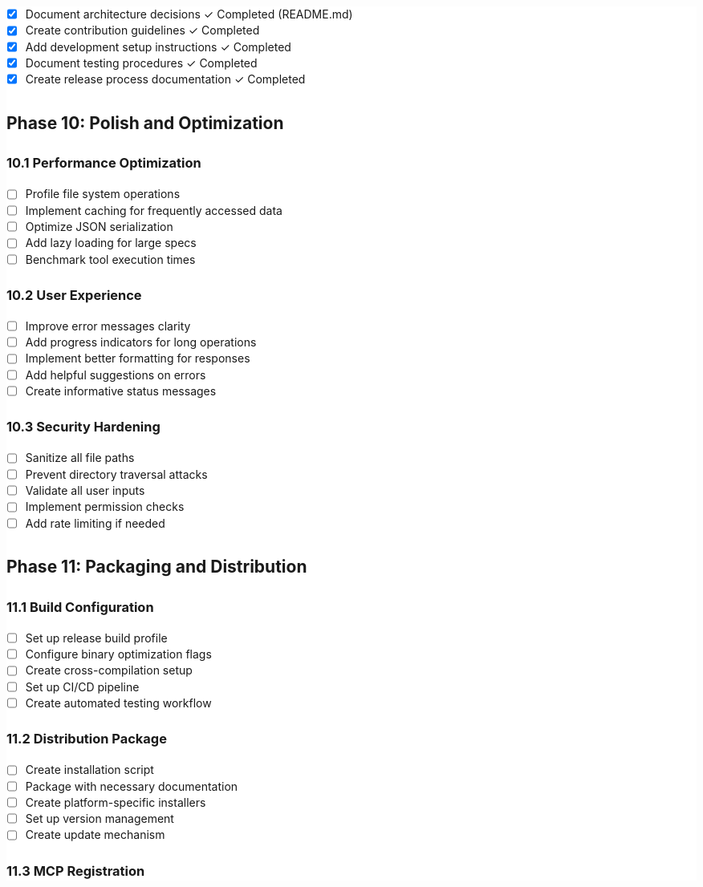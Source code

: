 - [x] Document architecture decisions ✓ Completed (README.md)
- [x] Create contribution guidelines ✓ Completed
- [x] Add development setup instructions ✓ Completed
- [x] Document testing procedures ✓ Completed
- [x] Create release process documentation ✓ Completed

## Phase 10: Polish and Optimization

### 10.1 Performance Optimization

- [ ] Profile file system operations
- [ ] Implement caching for frequently accessed data
- [ ] Optimize JSON serialization
- [ ] Add lazy loading for large specs
- [ ] Benchmark tool execution times

### 10.2 User Experience

- [ ] Improve error messages clarity
- [ ] Add progress indicators for long operations
- [ ] Implement better formatting for responses
- [ ] Add helpful suggestions on errors
- [ ] Create informative status messages

### 10.3 Security Hardening

- [ ] Sanitize all file paths
- [ ] Prevent directory traversal attacks
- [ ] Validate all user inputs
- [ ] Implement permission checks
- [ ] Add rate limiting if needed

## Phase 11: Packaging and Distribution

### 11.1 Build Configuration

- [ ] Set up release build profile
- [ ] Configure binary optimization flags
- [ ] Create cross-compilation setup
- [ ] Set up CI/CD pipeline
- [ ] Create automated testing workflow

### 11.2 Distribution Package

- [ ] Create installation script
- [ ] Package with necessary documentation
- [ ] Create platform-specific installers
- [ ] Set up version management
- [ ] Create update mechanism

### 11.3 MCP Registration
